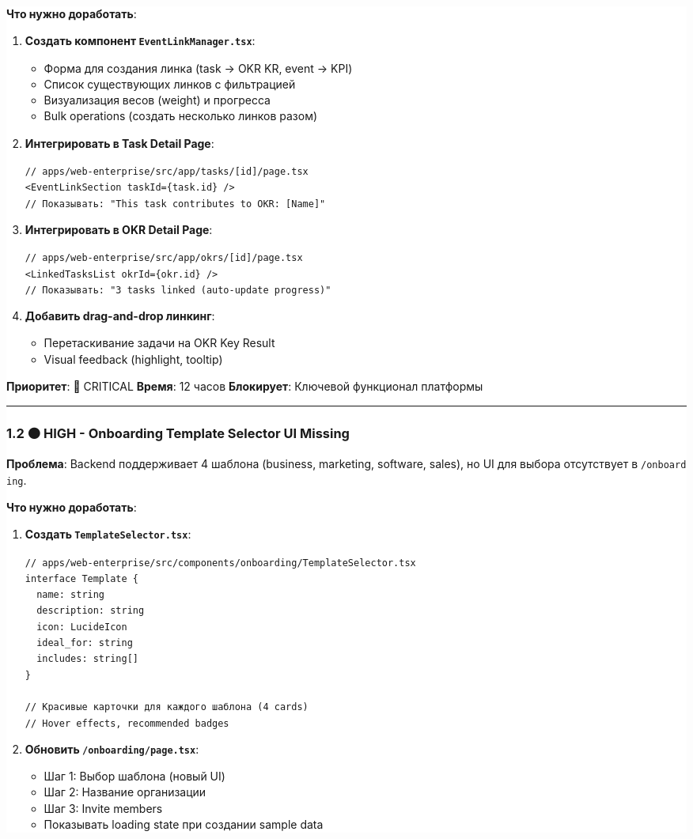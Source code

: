 **Что нужно доработать**:
1. **Создать компонент `EventLinkManager.tsx`**:
   - Форма для создания линка (task → OKR KR, event → KPI)
   - Список существующих линков с фильтрацией
   - Визуализация весов (weight) и прогресса
   - Bulk operations (создать несколько линков разом)

2. **Интегрировать в Task Detail Page**:
   ```tsx
   // apps/web-enterprise/src/app/tasks/[id]/page.tsx
   <EventLinkSection taskId={task.id} />
   // Показывать: "This task contributes to OKR: [Name]"
   ```

3. **Интегрировать в OKR Detail Page**:
   ```tsx
   // apps/web-enterprise/src/app/okrs/[id]/page.tsx
   <LinkedTasksList okrId={okr.id} />
   // Показывать: "3 tasks linked (auto-update progress)"
   ```

4. **Добавить drag-and-drop линкинг**:
   - Перетаскивание задачи на OKR Key Result
   - Visual feedback (highlight, tooltip)

**Приоритет**: 🔴 CRITICAL
**Время**: 12 часов
**Блокирует**: Ключевой функционал платформы

---

### 1.2 🟠 HIGH - Onboarding Template Selector UI Missing

**Проблема**: Backend поддерживает 4 шаблона (business, marketing, software, sales), но UI для выбора отсутствует в `/onboarding`.

**Что нужно доработать**:
1. **Создать `TemplateSelector.tsx`**:
   ```tsx
   // apps/web-enterprise/src/components/onboarding/TemplateSelector.tsx
   interface Template {
     name: string
     description: string
     icon: LucideIcon
     ideal_for: string
     includes: string[]
   }

   // Красивые карточки для каждого шаблона (4 cards)
   // Hover effects, recommended badges
   ```

2. **Обновить `/onboarding/page.tsx`**:
   - Шаг 1: Выбор шаблона (новый UI)
   - Шаг 2: Название организации
   - Шаг 3: Invite members
   - Показывать loading state при создании sample data
